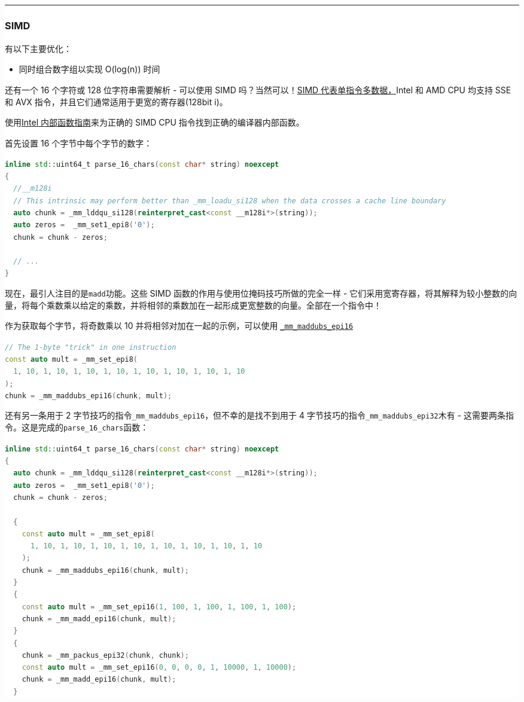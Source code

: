 ------

### SIMD

有以下主要优化：

- 同时组合数字组以实现 O(log(n)) 时间

还有一个 16 个字符或 128 位字符串需要解析 - 可以使用 SIMD 吗？当然可以！[SIMD 代表单指令多数据，](https://en.wikipedia.org/wiki/SIMD)Intel 和 AMD CPU 均支持 SSE 和 AVX 指令，并且它们通常适用于更宽的寄存器(128bit i)。

使用[Intel 内部函数指南](https://software.intel.com/sites/landingpage/IntrinsicsGuide/)来为正确的 SIMD CPU 指令找到正确的编译器内部函数。

首先设置 16 个字节中每个字节的数字：

```c++
inline std::uint64_t parse_16_chars(const char* string) noexcept
{
  //__m128i  
  // This intrinsic may perform better than _mm_loadu_si128 when the data crosses a cache line boundary
  auto chunk = _mm_lddqu_si128(reinterpret_cast<const __m128i*>(string));
  auto zeros =  _mm_set1_epi8('0');
  chunk = chunk - zeros;
  
  // ...
}
```

现在，最引人注目的是`madd`功能。这些 SIMD 函数的作用与使用位掩码技巧所做的完全一样 - 它们采用宽寄存器，将其解释为较小整数的向量，将每个乘数乘以给定的乘数，并将相邻的乘数加在一起形成更宽整数的向量。全部在一个指令中！

作为获取每个字节，将奇数乘以 10 并将相邻对加在一起的示例，可以使用 [`_mm_maddubs_epi16`](https://www.felixcloutier.com/x86/pmaddubsw)

```c++
// The 1-byte "trick" in one instruction
const auto mult = _mm_set_epi8(
  1, 10, 1, 10, 1, 10, 1, 10, 1, 10, 1, 10, 1, 10, 1, 10
);
chunk = _mm_maddubs_epi16(chunk, mult);
```

还有另一条用于 2 字节技巧的指令`_mm_maddubs_epi16`，但不幸的是找不到用于 4 字节技巧的指令`_mm_maddubs_epi32`木有 - 这需要两条指令。这是完成的`parse_16_chars`函数：

```C++
inline std::uint64_t parse_16_chars(const char* string) noexcept
{
  auto chunk = _mm_lddqu_si128(reinterpret_cast<const __m128i*>(string));
  auto zeros =  _mm_set1_epi8('0');
  chunk = chunk - zeros;

  {
    const auto mult = _mm_set_epi8(
      1, 10, 1, 10, 1, 10, 1, 10, 1, 10, 1, 10, 1, 10, 1, 10
    );
    chunk = _mm_maddubs_epi16(chunk, mult);
  }
  {
    const auto mult = _mm_set_epi16(1, 100, 1, 100, 1, 100, 1, 100);
    chunk = _mm_madd_epi16(chunk, mult);
  }
  {
    chunk = _mm_packus_epi32(chunk, chunk);
    const auto mult = _mm_set_epi16(0, 0, 0, 0, 1, 10000, 1, 10000);
    chunk = _mm_madd_epi16(chunk, mult);
  }
```
